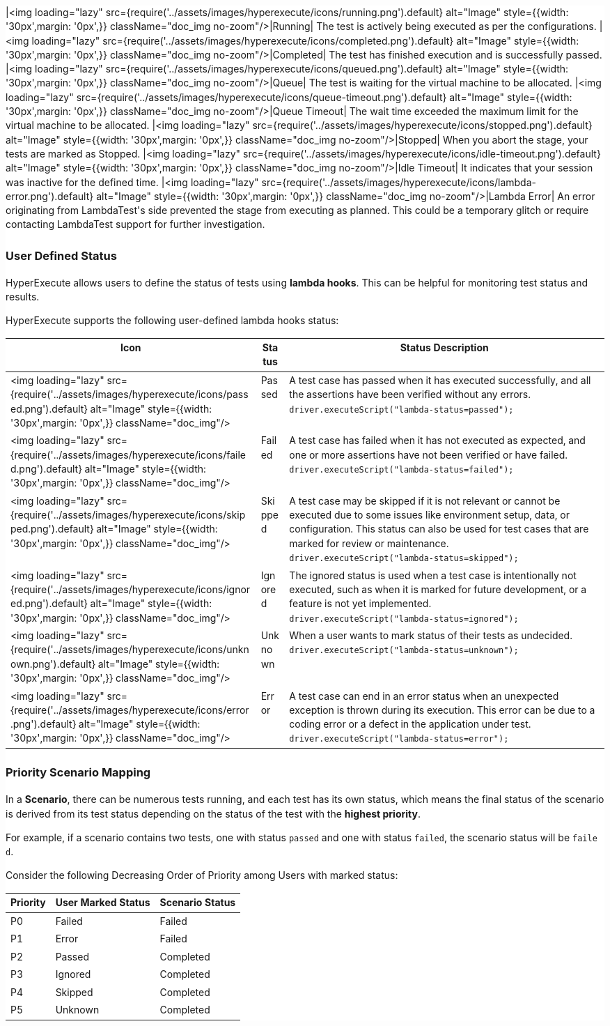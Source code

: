 |<img loading="lazy" src={require('../assets/images/hyperexecute/icons/running.png').default} alt="Image" style={{width: '30px',margin: '0px',}}  className="doc_img no-zoom"/>|Running| The test is actively being executed as per the configurations.
|<img loading="lazy" src={require('../assets/images/hyperexecute/icons/completed.png').default} alt="Image" style={{width: '30px',margin: '0px',}}  className="doc_img no-zoom"/>|Completed| The test has finished execution and is successfully passed.
|<img loading="lazy" src={require('../assets/images/hyperexecute/icons/queued.png').default} alt="Image" style={{width: '30px',margin: '0px',}}  className="doc_img no-zoom"/>|Queue| The test is waiting for the virtual machine to be allocated.
|<img loading="lazy" src={require('../assets/images/hyperexecute/icons/queue-timeout.png').default} alt="Image" style={{width: '30px',margin: '0px',}}  className="doc_img no-zoom"/>|Queue Timeout| The wait time exceeded the maximum limit for the virtual machine to be allocated.
|<img loading="lazy" src={require('../assets/images/hyperexecute/icons/stopped.png').default} alt="Image" style={{width: '30px',margin: '0px',}}  className="doc_img no-zoom"/>|Stopped| When you abort the stage, your tests are marked as Stopped.
|<img loading="lazy" src={require('../assets/images/hyperexecute/icons/idle-timeout.png').default} alt="Image" style={{width: '30px',margin: '0px',}}  className="doc_img no-zoom"/>|Idle Timeout| It indicates that your session was inactive for the defined time.
|<img loading="lazy" src={require('../assets/images/hyperexecute/icons/lambda-error.png').default} alt="Image" style={{width: '30px',margin: '0px',}}  className="doc_img no-zoom"/>|Lambda Error| An error originating from LambdaTest's side prevented the stage from executing as planned. This could be a temporary glitch or require contacting LambdaTest support for further investigation.

### User Defined Status
HyperExecute allows users to define the status of tests using **lambda hooks**. This can be helpful for monitoring test status and results.

HyperExecute supports the following user-defined lambda hooks status:

| Icon | Status | Status Description |
|------|--------|--------------------|
|<img loading="lazy" src={require('../assets/images/hyperexecute/icons/passed.png').default} alt="Image" style={{width: '30px',margin: '0px',}} className="doc_img"/>|Passed| A test case has passed when it has executed successfully, and all the assertions have been verified without any errors. <br /> `driver.executeScript("lambda-status=passed");`|
|<img loading="lazy" src={require('../assets/images/hyperexecute/icons/failed.png').default} alt="Image" style={{width: '30px',margin: '0px',}}  className="doc_img"/>|Failed| A test case has failed when it has not executed as expected, and one or more assertions have not been verified or have failed. <br /> `driver.executeScript("lambda-status=failed");`|
|<img loading="lazy" src={require('../assets/images/hyperexecute/icons/skipped.png').default} alt="Image" style={{width: '30px',margin: '0px',}}  className="doc_img"/>|Skipped| A test case may be skipped if it is not relevant or cannot be executed due to some issues like environment setup, data, or configuration. This status can also be used for test cases that are marked for review or maintenance. <br />`driver.executeScript("lambda-status=skipped");`|
|<img loading="lazy" src={require('../assets/images/hyperexecute/icons/ignored.png').default} alt="Image" style={{width: '30px',margin: '0px',}}  className="doc_img"/>|Ignored| The ignored status is used when a test case is intentionally not executed, such as when it is marked for future development, or a feature is not yet implemented. <br/> `driver.executeScript("lambda-status=ignored");`|
|<img loading="lazy" src={require('../assets/images/hyperexecute/icons/unknown.png').default} alt="Image" style={{width: '30px',margin: '0px',}}  className="doc_img"/>|Unknown| When a user wants to mark status of their tests as undecided. <br /> `driver.executeScript("lambda-status=unknown");`|
|<img loading="lazy" src={require('../assets/images/hyperexecute/icons/error.png').default} alt="Image" style={{width: '30px',margin: '0px',}}  className="doc_img"/>|Error| A test case can end in an error status when an unexpected exception is thrown during its execution. This error can be due to a coding error or a defect in the application under test. <br /> `driver.executeScript("lambda-status=error");`|

### Priority Scenario Mapping

In a **Scenario**, there can be numerous tests running, and each test has its own status, which means the final status of the scenario is derived from its test status depending on the status of the test with the **highest priority**.

For example, if a scenario contains two tests, one with status `passed` and one with status `failed`, the scenario status will be `failed`.

Consider the following Decreasing Order of Priority among Users with marked status:

|Priority| User Marked Status| Scenario Status|
|------|------|------|
|P0|Failed|Failed|
|P1|Error|Failed|
|P2|Passed|Completed|
|P3|Ignored|Completed|
|P4|Skipped|Completed|
|P5|Unknown|Completed|
